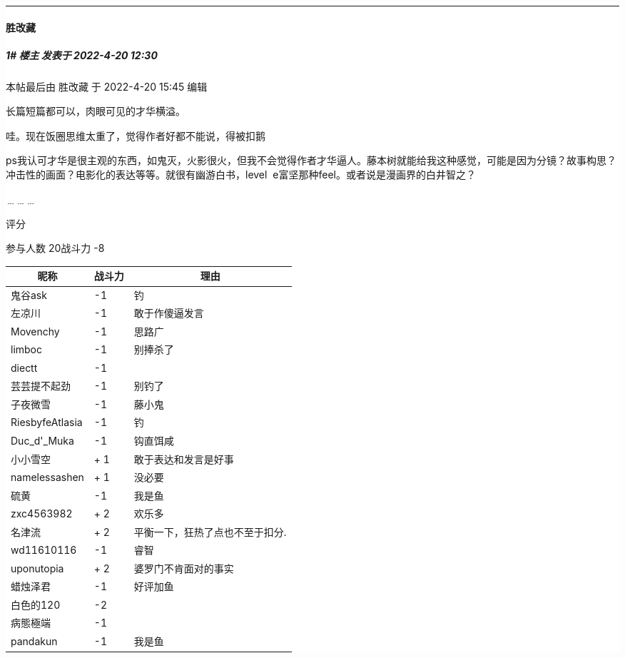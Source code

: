 

*****

####  胜改藏  
##### 1#       楼主       发表于 2022-4-20 12:30

 本帖最后由 胜改藏 于 2022-4-20 15:45 编辑 

长篇短篇都可以，肉眼可见的才华横溢。

哇。现在饭圈思维太重了，觉得作者好都不能说，得被扣鹅

ps我认可才华是很主观的东西，如鬼灭，火影很火，但我不会觉得作者才华逼人。藤本树就能给我这种感觉，可能是因为分镜？故事构思？冲击性的画面？电影化的表达等等。就很有幽游白书，level  e富坚那种feel。或者说是漫画界的白井智之？

﹍﹍﹍

评分

 参与人数 20战斗力 -8

|昵称|战斗力|理由|
|----|---|---|
| 鬼谷ask|-1|钓|
| 左凉川|-1|敢于作傻逼发言|
| Movenchy|-1|思路广|
| limboc|-1|别捧杀了|
| diectt|-1||
| 芸芸提不起劲|-1|别钓了|
| 子夜微雪|-1|藤小鬼|
| RiesbyfeAtlasia|-1|钓|
| Duc_d'_Muka|-1|钩直饵咸|
| 小小雪空| + 1|敢于表达和发言是好事|
| namelessashen| + 1|没必要|
| 硫黄|-1|我是鱼|
| zxc4563982| + 2|欢乐多|
| 名津流| + 2|平衡一下，狂热了点也不至于扣分.|
| wd11610116|-1|睿智|
| uponutopia| + 2|婆罗门不肯面对的事实|
| 蜡烛泽君|-1|好评加鱼|
| 白色的120|-2||
| 病態極端|-1||
| pandakun|-1|我是鱼|
